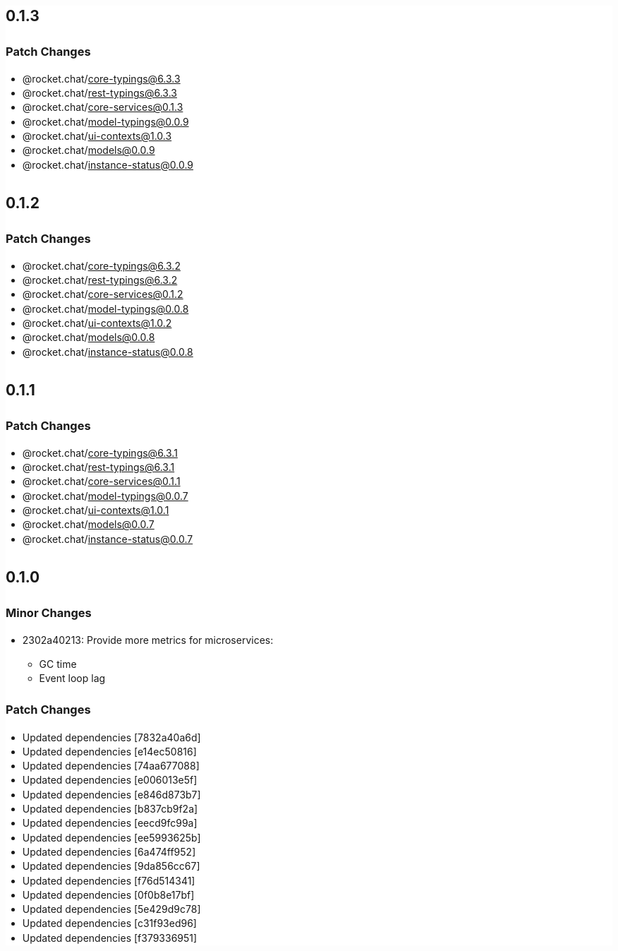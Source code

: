 ## 0.1.3

### Patch Changes

- @rocket.chat/core-typings@6.3.3
- @rocket.chat/rest-typings@6.3.3
- @rocket.chat/core-services@0.1.3
- @rocket.chat/model-typings@0.0.9
- @rocket.chat/ui-contexts@1.0.3
- @rocket.chat/models@0.0.9
- @rocket.chat/instance-status@0.0.9

## 0.1.2

### Patch Changes

- @rocket.chat/core-typings@6.3.2
- @rocket.chat/rest-typings@6.3.2
- @rocket.chat/core-services@0.1.2
- @rocket.chat/model-typings@0.0.8
- @rocket.chat/ui-contexts@1.0.2
- @rocket.chat/models@0.0.8
- @rocket.chat/instance-status@0.0.8

## 0.1.1

### Patch Changes

- @rocket.chat/core-typings@6.3.1
- @rocket.chat/rest-typings@6.3.1
- @rocket.chat/core-services@0.1.1
- @rocket.chat/model-typings@0.0.7
- @rocket.chat/ui-contexts@1.0.1
- @rocket.chat/models@0.0.7
- @rocket.chat/instance-status@0.0.7

## 0.1.0

### Minor Changes

- 2302a40213: Provide more metrics for microservices:

  - GC time
  - Event loop lag

### Patch Changes

- Updated dependencies [7832a40a6d]
- Updated dependencies [e14ec50816]
- Updated dependencies [74aa677088]
- Updated dependencies [e006013e5f]
- Updated dependencies [e846d873b7]
- Updated dependencies [b837cb9f2a]
- Updated dependencies [eecd9fc99a]
- Updated dependencies [ee5993625b]
- Updated dependencies [6a474ff952]
- Updated dependencies [9da856cc67]
- Updated dependencies [f76d514341]
- Updated dependencies [0f0b8e17bf]
- Updated dependencies [5e429d9c78]
- Updated dependencies [c31f93ed96]
- Updated dependencies [f379336951]